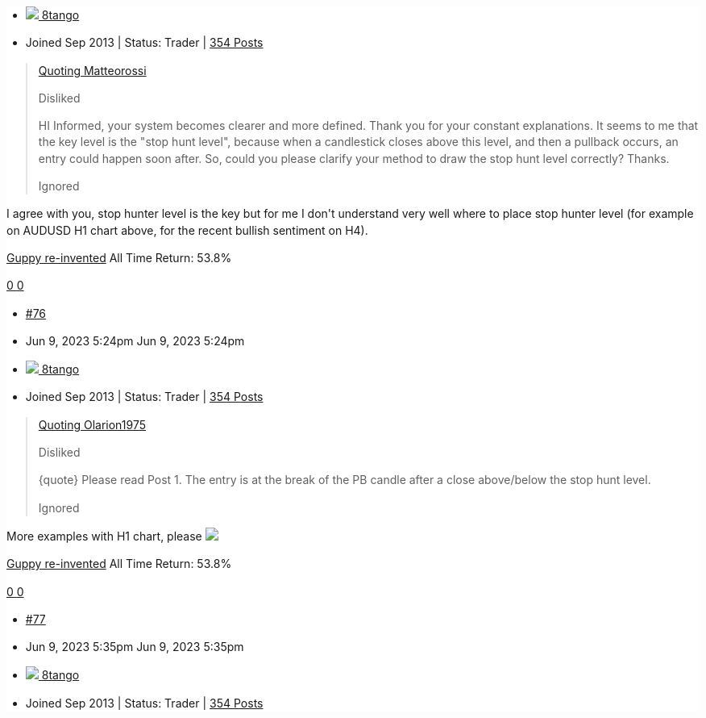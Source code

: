   * [![](https://assets.faireconomy.media/nfs/customavatars/thumbs/medium/avatar350989_1.gif) 8tango](8tango)

  * Joined Sep 2013 | Status: Trader | [354 Posts](/search?do=process&provider=Member&searchuser=350989)

> [Quoting Matteorossi](/thread/post/14455566#post14455566 "View Quoted Post")
> 
> Disliked
> 
> HI Informed, your system becomes clearer and more defined. Thank you for your constant explanations. It seems to me that the key level is the "stop hunt level", because when a candlestick closes above this level, and then a pullback occurs, an entry could happen soon after. So, could you please clarify your method to draw the stop hunt level correctly? Thanks.
> 
> Ignored

I agree with you, stop hunter level is the key but for me I don't understand very well where to place stop hunter level (for example on AUDUSD H1 chart above, for the recent bullish sentiment on H4). 

[Guppy re-invented](8tango#58 "View Trade Explorer") All Time Return: 53.8%

[0 ](javascript:void\(0\);) [0 ](javascript:void\(0\);)

  * [#76](/thread/post/14455579#post14455579 "Post Permalink")

  * Jun 9, 2023 5:24pm  Jun 9, 2023 5:24pm 

  * [![](https://assets.faireconomy.media/nfs/customavatars/thumbs/medium/avatar350989_1.gif) 8tango](8tango)

  * Joined Sep 2013 | Status: Trader | [354 Posts](/search?do=process&provider=Member&searchuser=350989)

> [Quoting Olarion1975](/thread/post/14455572#post14455572 "View Quoted Post")
> 
> Disliked
> 
> {quote} Please read Post 1. The entry is at the break of the PB candle after a close above/below the stop hunt level.
> 
> Ignored

More examples with H1 chart, please ![](https://resources.faireconomy.media/images/emojis/64/1f609.png?v=15.1)

[Guppy re-invented](8tango#58 "View Trade Explorer") All Time Return: 53.8%

[0 ](javascript:void\(0\);) [0 ](javascript:void\(0\);)

  * [#77](/thread/post/14455593#post14455593 "Post Permalink")

  * Jun 9, 2023 5:35pm  Jun 9, 2023 5:35pm 

  * [![](https://assets.faireconomy.media/nfs/customavatars/thumbs/medium/avatar350989_1.gif) 8tango](8tango)

  * Joined Sep 2013 | Status: Trader | [354 Posts](/search?do=process&provider=Member&searchuser=350989)
